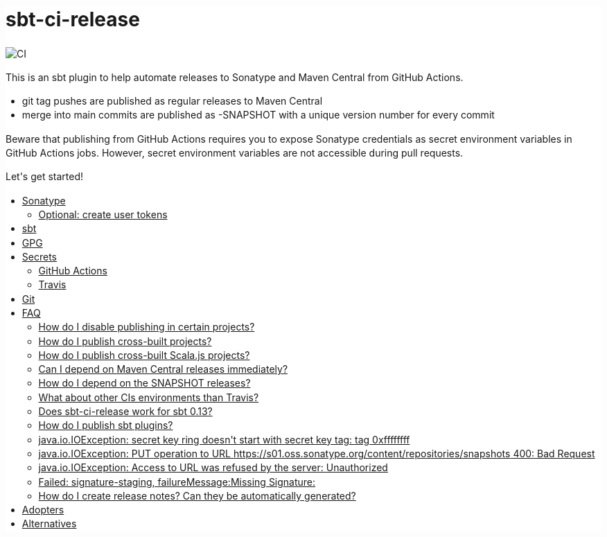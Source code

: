 # sbt-ci-release

![CI](https://github.com/sbt/sbt-ci-release/workflows/CI/badge.svg)

This is an sbt plugin to help automate releases to Sonatype and Maven Central
from GitHub Actions.

- git tag pushes are published as regular releases to Maven Central
- merge into main commits are published as -SNAPSHOT with a unique version
  number for every commit

Beware that publishing from GitHub Actions requires you to expose Sonatype
credentials as secret environment variables in GitHub Actions jobs. However,
secret environment variables are not accessible during pull requests.

Let's get started!



- [Sonatype](#sonatype)
  - [Optional: create user tokens](#optional-create-user-tokens)
- [sbt](#sbt)
- [GPG](#gpg)
- [Secrets](#secrets)
  - [GitHub Actions](#github-actions)
  - [Travis](#travis)
- [Git](#git)
- [FAQ](#faq)
  - [How do I disable publishing in certain projects?](#how-do-i-disable-publishing-in-certain-projects)
  - [How do I publish cross-built projects?](#how-do-i-publish-cross-built-projects)
  - [How do I publish cross-built Scala.js projects?](#how-do-i-publish-cross-built-scalajs-projects)
  - [Can I depend on Maven Central releases immediately?](#can-i-depend-on-maven-central-releases-immediately)
  - [How do I depend on the SNAPSHOT releases?](#how-do-i-depend-on-the-snapshot-releases)
  - [What about other CIs environments than Travis?](#what-about-other-cis-environments-than-travis)
  - [Does sbt-ci-release work for sbt 0.13?](#does-sbt-ci-release-work-for-sbt-013)
  - [How do I publish sbt plugins?](#how-do-i-publish-sbt-plugins)
  - [java.io.IOException: secret key ring doesn't start with secret key tag: tag 0xffffffff](#javaioioexception-secret-key-ring-doesnt-start-with-secret-key-tag-tag-0xffffffff)
  - [java.io.IOException: PUT operation to URL https://s01.oss.sonatype.org/content/repositories/snapshots 400: Bad Request](#javaioioexception-put-operation-to-url-httpss01osssonatypeorgcontentrepositoriessnapshots-400-bad-request)
  - [java.io.IOException: Access to URL was refused by the server: Unauthorized](#javaioioexception-access-to-url-was-refused-by-the-server-unauthorized)
  - [Failed: signature-staging, failureMessage:Missing Signature:](#failed-signature-staging-failuremessagemissing-signature)
  - [How do I create release notes? Can they be automatically generated?](#how-do-i-create-release-notes-can-they-be-automatically-generated)
- [Adopters](#adopters)
- [Alternatives](#alternatives)

